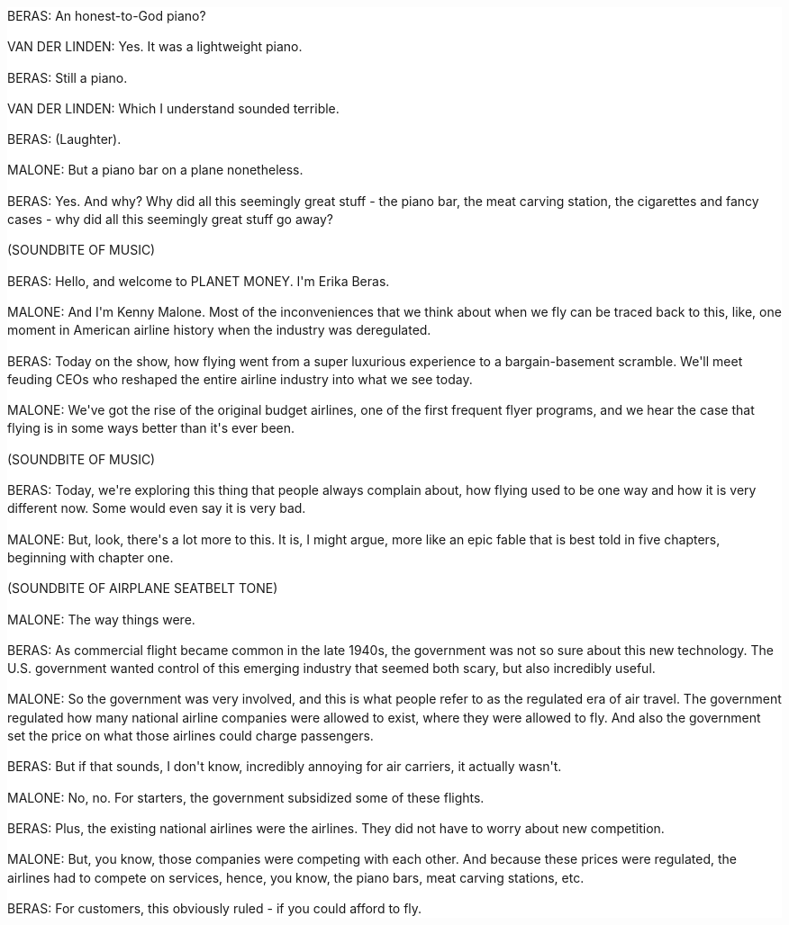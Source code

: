 BERAS: An honest-to-God piano?

VAN DER LINDEN: Yes. It was a lightweight piano.

BERAS: Still a piano.

VAN DER LINDEN: Which I understand sounded terrible.

BERAS: (Laughter).

MALONE: But a piano bar on a plane nonetheless.

BERAS: Yes. And why? Why did all this seemingly great stuff - the piano bar, the meat carving station, the cigarettes and fancy cases - why did all this seemingly great stuff go away?

(SOUNDBITE OF MUSIC)

BERAS: Hello, and welcome to PLANET MONEY. I'm Erika Beras.

MALONE: And I'm Kenny Malone. Most of the inconveniences that we think about when we fly can be traced back to this, like, one moment in American airline history when the industry was deregulated.

BERAS: Today on the show, how flying went from a super luxurious experience to a bargain-basement scramble. We'll meet feuding CEOs who reshaped the entire airline industry into what we see today.

MALONE: We've got the rise of the original budget airlines, one of the first frequent flyer programs, and we hear the case that flying is in some ways better than it's ever been.

(SOUNDBITE OF MUSIC)

BERAS: Today, we're exploring this thing that people always complain about, how flying used to be one way and how it is very different now. Some would even say it is very bad.

MALONE: But, look, there's a lot more to this. It is, I might argue, more like an epic fable that is best told in five chapters, beginning with chapter one.

(SOUNDBITE OF AIRPLANE SEATBELT TONE)

MALONE: The way things were.

BERAS: As commercial flight became common in the late 1940s, the government was not so sure about this new technology. The U.S. government wanted control of this emerging industry that seemed both scary, but also incredibly useful.

MALONE: So the government was very involved, and this is what people refer to as the regulated era of air travel. The government regulated how many national airline companies were allowed to exist, where they were allowed to fly. And also the government set the price on what those airlines could charge passengers.

BERAS: But if that sounds, I don't know, incredibly annoying for air carriers, it actually wasn't.

MALONE: No, no. For starters, the government subsidized some of these flights.

BERAS: Plus, the existing national airlines were the airlines. They did not have to worry about new competition.

MALONE: But, you know, those companies were competing with each other. And because these prices were regulated, the airlines had to compete on services, hence, you know, the piano bars, meat carving stations, etc.

BERAS: For customers, this obviously ruled - if you could afford to fly.
